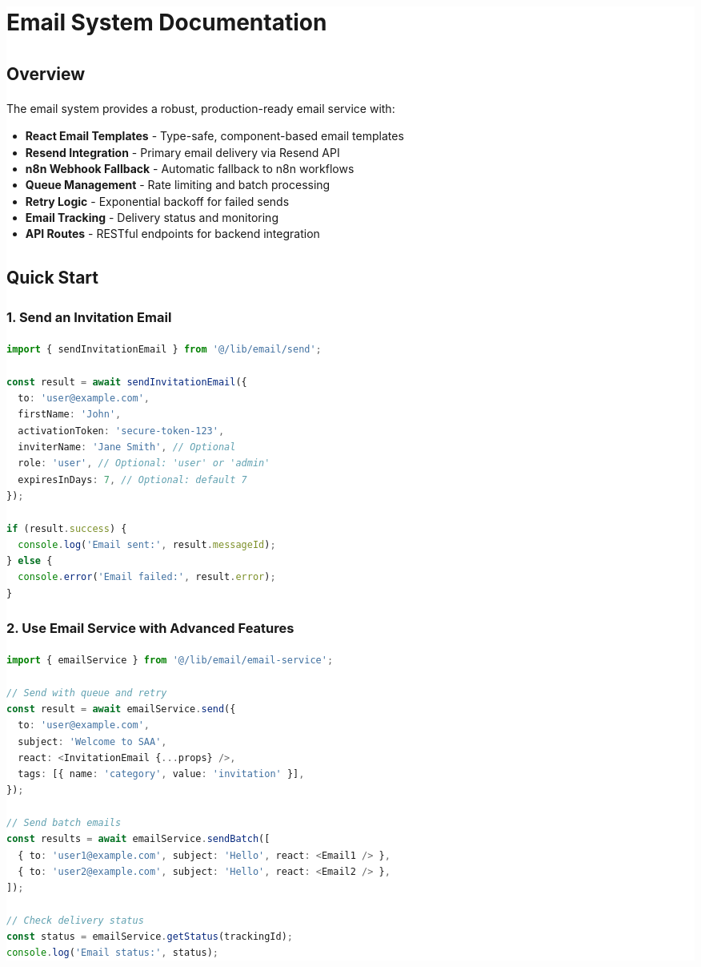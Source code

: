 # Email System Documentation

## Overview

The email system provides a robust, production-ready email service with:

- **React Email Templates** - Type-safe, component-based email templates
- **Resend Integration** - Primary email delivery via Resend API
- **n8n Webhook Fallback** - Automatic fallback to n8n workflows
- **Queue Management** - Rate limiting and batch processing
- **Retry Logic** - Exponential backoff for failed sends
- **Email Tracking** - Delivery status and monitoring
- **API Routes** - RESTful endpoints for backend integration

## Quick Start

### 1. Send an Invitation Email

```typescript
import { sendInvitationEmail } from '@/lib/email/send';

const result = await sendInvitationEmail({
  to: 'user@example.com',
  firstName: 'John',
  activationToken: 'secure-token-123',
  inviterName: 'Jane Smith', // Optional
  role: 'user', // Optional: 'user' or 'admin'
  expiresInDays: 7, // Optional: default 7
});

if (result.success) {
  console.log('Email sent:', result.messageId);
} else {
  console.error('Email failed:', result.error);
}
```

### 2. Use Email Service with Advanced Features

```typescript
import { emailService } from '@/lib/email/email-service';

// Send with queue and retry
const result = await emailService.send({
  to: 'user@example.com',
  subject: 'Welcome to SAA',
  react: <InvitationEmail {...props} />,
  tags: [{ name: 'category', value: 'invitation' }],
});

// Send batch emails
const results = await emailService.sendBatch([
  { to: 'user1@example.com', subject: 'Hello', react: <Email1 /> },
  { to: 'user2@example.com', subject: 'Hello', react: <Email2 /> },
]);

// Check delivery status
const status = emailService.getStatus(trackingId);
console.log('Email status:', status);
```
